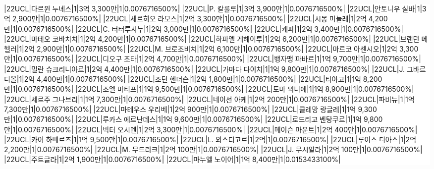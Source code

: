 |22UCL|다르윈 누녜스|1|3억 3,300만|1|0.0076716500%|
|22UCL|P. 칼룰루|1|3억 3,900만|1|0.0076716500%|
|22UCL|안토니우 실바|1|3억 2,900만|1|0.0076716500%|
|22UCL|세르히오 라모스|1|2억 3,300만|1|0.0076716500%|
|22UCL|시몽 미뇰레|1|2억 4,200만|1|0.0076716500%|
|22UCL|C. 터터루샤누|1|2억 3,000만|1|0.0076716500%|
|22UCL|케파|1|2억 3,400만|1|0.0076716500%|
|22UCL|마테오 코바치치|1|2억 4,200만|1|0.0076716500%|
|22UCL|하파엘 게헤이루|1|2억 6,200만|1|0.0076716500%|
|22UCL|브랜던 메헬러|1|2억 2,900만|1|0.0076716500%|
|22UCL|M. 브로조비치|1|2억 6,100만|1|0.0076716500%|
|22UCL|마르코 아센시오|1|2억 3,300만|1|0.0076716500%|
|22UCL|디오구 조타|1|2억 4,700만|1|0.0076716500%|
|22UCL|뱅자맹 파바르|1|1억 9,700만|1|0.0076716500%|
|22UCL|밀란 슈크리니아르|1|2억 4,400만|1|0.0076716500%|
|22UCL|가마다 다이치|1|1억 9,800만|1|0.0076716500%|
|22UCL|J. 그바르디올|1|2억 4,400만|1|0.0076716500%|
|22UCL|조던 헨더슨|1|2억 1,800만|1|0.0076716500%|
|22UCL|티아고|1|1억 8,200만|1|0.0076716500%|
|22UCL|조엘 마티프|1|1억 9,500만|1|0.0076716500%|
|22UCL|토마 뫼니에|1|1억 8,900만|1|0.0076716500%|
|22UCL|세르주 그나브리|1|1억 7,300만|1|0.0076716500%|
|22UCL|네이선 아케|1|2억 200만|1|0.0076716500%|
|22UCL|파비뉴|1|1억 7,300만|1|0.0076716500%|
|22UCL|마테우스 우리베|1|2억 900만|1|0.0076716500%|
|22UCL|클레망 랑글레|1|1억 9,300만|1|0.0076716500%|
|22UCL|루카스 에르난데스|1|1억 9,600만|1|0.0076716500%|
|22UCL|로드리고 벤탕쿠르|1|1억 9,800만|1|0.0076716500%|
|22UCL|빅터 오시멘|1|2억 3,300만|1|0.0076716500%|
|22UCL|메이슨 마운트|1|2억 400만|1|0.0076716500%|
|22UCL|카이 하베르츠|1|1억 9,500만|1|0.0076716500%|
|22UCL|L. 외스티고르|1|2억|1|0.0076716500%|
|22UCL|루이스 디아스|1|2억 2,200만|1|0.0076716500%|
|22UCL|M. 무드리크|1|2억 100만|1|0.0076716500%|
|22UCL|J. 무시알라|1|2억 100만|1|0.0076716500%|
|22UCL|주트글라|1|2억 1,900만|1|0.0076716500%|
|22UCL|마누엘 노이어|1|1억 8,400만|1|0.0153433100%|